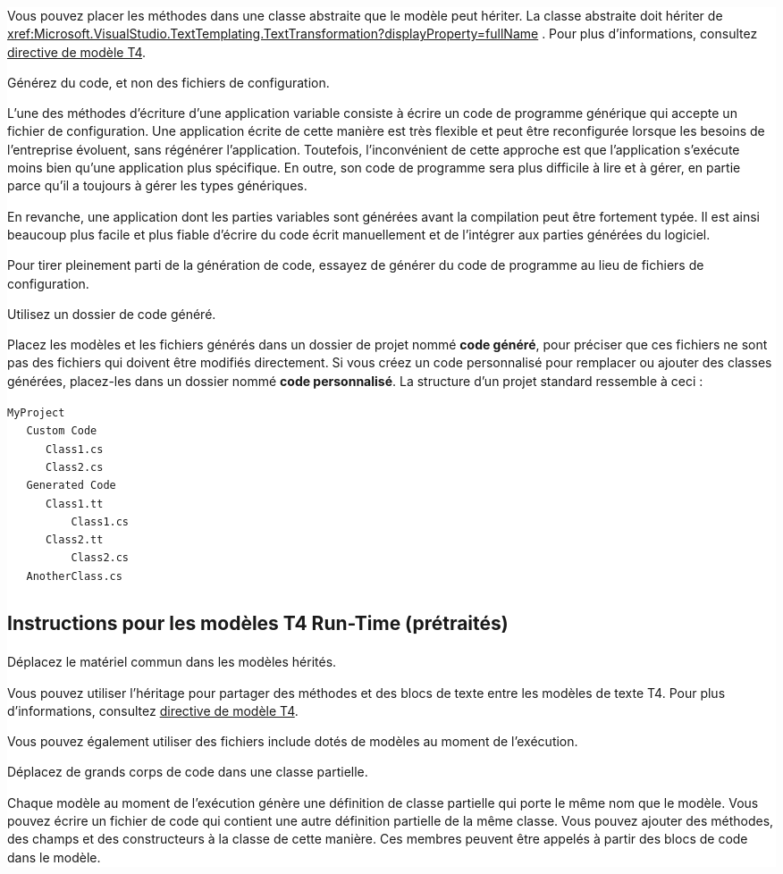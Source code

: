 Vous pouvez placer les méthodes dans une classe abstraite que le modèle peut hériter. La classe abstraite doit hériter de <xref:Microsoft.VisualStudio.TextTemplating.TextTransformation?displayProperty=fullName> . Pour plus d’informations, consultez [directive de modèle T4](../modeling/t4-template-directive.md).

Générez du code, et non des fichiers de configuration.

L’une des méthodes d’écriture d’une application variable consiste à écrire un code de programme générique qui accepte un fichier de configuration. Une application écrite de cette manière est très flexible et peut être reconfigurée lorsque les besoins de l’entreprise évoluent, sans régénérer l’application. Toutefois, l’inconvénient de cette approche est que l’application s’exécute moins bien qu’une application plus spécifique. En outre, son code de programme sera plus difficile à lire et à gérer, en partie parce qu’il a toujours à gérer les types génériques.

En revanche, une application dont les parties variables sont générées avant la compilation peut être fortement typée. Il est ainsi beaucoup plus facile et plus fiable d’écrire du code écrit manuellement et de l’intégrer aux parties générées du logiciel.

Pour tirer pleinement parti de la génération de code, essayez de générer du code de programme au lieu de fichiers de configuration.

Utilisez un dossier de code généré.

Placez les modèles et les fichiers générés dans un dossier de projet nommé **code généré**, pour préciser que ces fichiers ne sont pas des fichiers qui doivent être modifiés directement. Si vous créez un code personnalisé pour remplacer ou ajouter des classes générées, placez-les dans un dossier nommé **code personnalisé**. La structure d’un projet standard ressemble à ceci :

```
MyProject
   Custom Code
      Class1.cs
      Class2.cs
   Generated Code
      Class1.tt
          Class1.cs
      Class2.tt
          Class2.cs
   AnotherClass.cs
```

## <a name="guidelines-for-run-time-preprocessed-t4-templates"></a>Instructions pour les modèles T4 Run-Time (prétraités)

Déplacez le matériel commun dans les modèles hérités.

Vous pouvez utiliser l’héritage pour partager des méthodes et des blocs de texte entre les modèles de texte T4. Pour plus d’informations, consultez [directive de modèle T4](../modeling/t4-template-directive.md).

Vous pouvez également utiliser des fichiers include dotés de modèles au moment de l’exécution.

Déplacez de grands corps de code dans une classe partielle.

Chaque modèle au moment de l’exécution génère une définition de classe partielle qui porte le même nom que le modèle. Vous pouvez écrire un fichier de code qui contient une autre définition partielle de la même classe. Vous pouvez ajouter des méthodes, des champs et des constructeurs à la classe de cette manière. Ces membres peuvent être appelés à partir des blocs de code dans le modèle.
